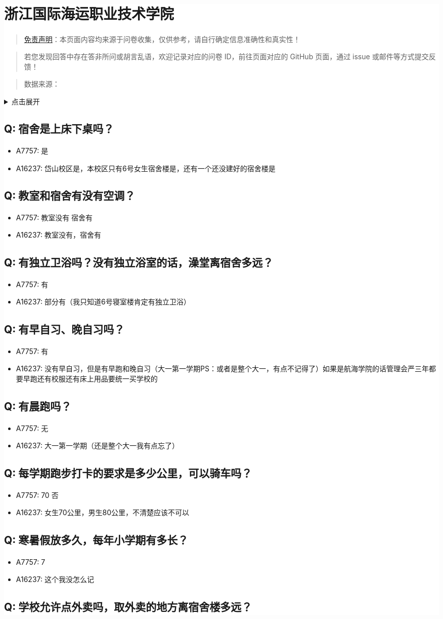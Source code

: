 # 浙江国际海运职业技术学院

> [免责声明](https://colleges.chat/#_3)：本页面内容均来源于问卷收集，仅供参考，请自行确定信息准确性和真实性！

> 若您发现回答中存在答非所问或胡言乱语，欢迎记录对应的问卷 ID，前往页面对应的 GitHub 页面，通过 issue 或邮件等方式提交反馈！

> 数据来源：

<details><summary>点击展开</summary></details>

## Q: 宿舍是上床下桌吗？

- A7757: 是

- A16237: 岱山校区是，本校区只有6号女生宿舍楼是，还有一个还没建好的宿舍楼是

## Q: 教室和宿舍有没有空调？

- A7757: 教室没有 宿舍有

- A16237: 教室没有，宿舍有

## Q: 有独立卫浴吗？没有独立浴室的话，澡堂离宿舍多远？

- A7757: 有

- A16237: 部分有（我只知道6号寝室楼肯定有独立卫浴）

## Q: 有早自习、晚自习吗？

- A7757: 有

- A16237: 没有早自习，但是有早跑和晚自习（大一第一学期PS：或者是整个大一，有点不记得了）如果是航海学院的话管理会严三年都要早跑还有校服还有床上用品要统一买学校的

## Q: 有晨跑吗？

- A7757: 无

- A16237: 大一第一学期（还是整个大一我有点忘了）

## Q: 每学期跑步打卡的要求是多少公里，可以骑车吗？

- A7757: 70 否

- A16237: 女生70公里，男生80公里，不清楚应该不可以

## Q: 寒暑假放多久，每年小学期有多长？

- A7757: 7

- A16237: 这个我没怎么记

## Q: 学校允许点外卖吗，取外卖的地方离宿舍楼多远？
